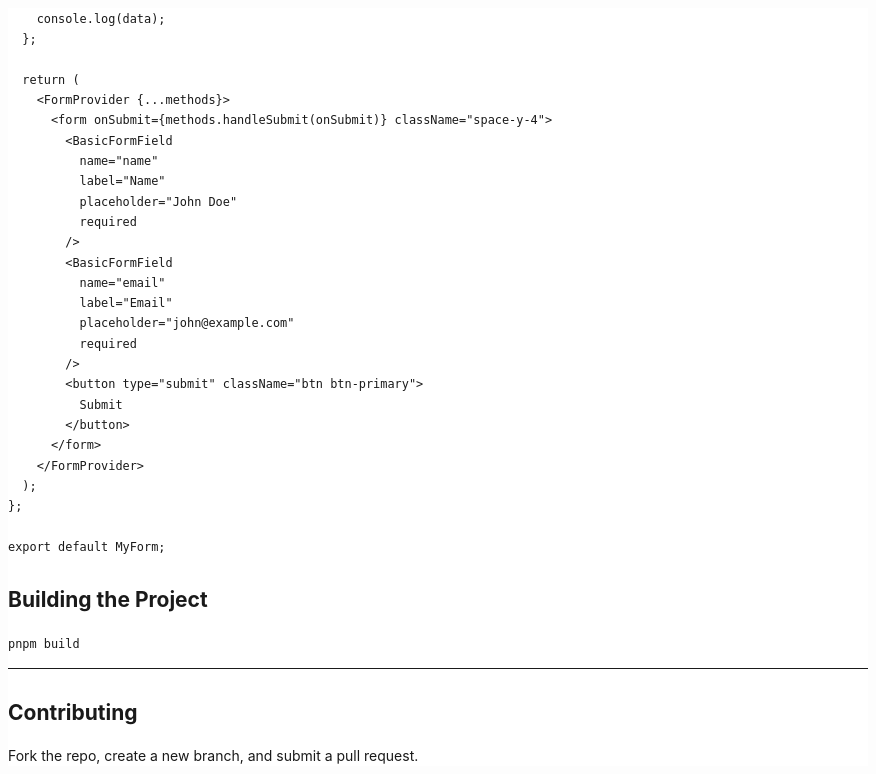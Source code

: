 ```tsx
    console.log(data);
  };

  return (
    <FormProvider {...methods}>
      <form onSubmit={methods.handleSubmit(onSubmit)} className="space-y-4">
        <BasicFormField
          name="name"
          label="Name"
          placeholder="John Doe"
          required
        />
        <BasicFormField
          name="email"
          label="Email"
          placeholder="john@example.com"
          required
        />
        <button type="submit" className="btn btn-primary">
          Submit
        </button>
      </form>
    </FormProvider>
  );
};

export default MyForm;
```

## Building the Project

```bash
pnpm build
```

---

## Contributing

Fork the repo, create a new branch, and submit a pull request.
